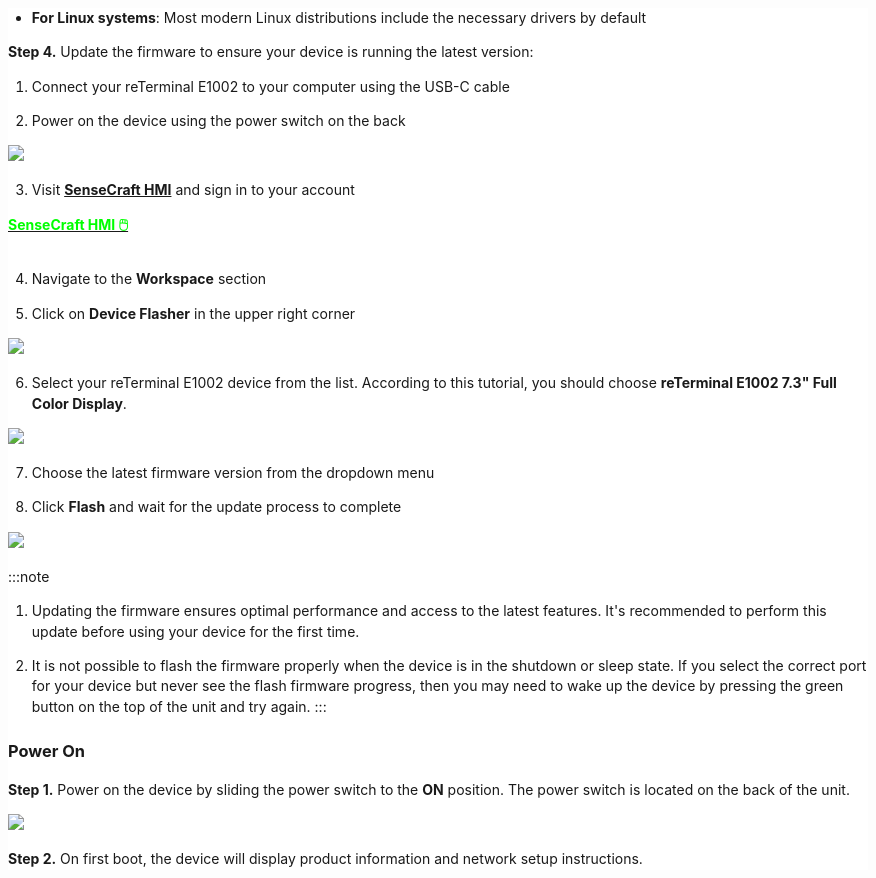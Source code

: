 - **For Linux systems**: Most modern Linux distributions include the necessary drivers by default

**Step 4.** Update the firmware to ensure your device is running the latest version:

1. Connect your reTerminal E1002 to your computer using the USB-C cable

2. Power on the device using the power switch on the back

<div style={{textAlign:'center'}}><img src="https://files.seeedstudio.com/wiki/reterminal_e10xx/img/134.jpg" style={{width:700, height:'auto'}}/></div>

3. Visit **[SenseCraft HMI](https://sensecraft.seeed.cc/hmi)** and sign in to your account

<div class="get_one_now_container" style={{textAlign: 'center'}}>
    <a class="get_one_now_item" href="https://sensecraft.seeed.cc/hmi" target="_blank" rel="noopener noreferrer">
            <strong><span><font color={'FFFFFF'} size={"4"}> SenseCraft HMI 🖱️</font></span></strong>
    </a>
</div><br />

4. Navigate to the **Workspace** section

5. Click on **Device Flasher** in the upper right corner

<div style={{textAlign:'center'}}><img src="https://files.seeedstudio.com/wiki/reterminal_e10xx/img/9.png" style={{width:1000, height:'auto'}}/></div>

6. Select your reTerminal E1002 device from the list. According to this tutorial, you should choose **reTerminal E1002 7.3" Full Color Display**.

<div style={{textAlign:'center'}}><img src="https://files.seeedstudio.com/wiki/reterminal_e10xx/img/11.png" style={{width:800, height:'auto'}}/></div>

7. Choose the latest firmware version from the dropdown menu

8. Click **Flash** and wait for the update process to complete

<div style={{textAlign:'center'}}><img src="https://files.seeedstudio.com/wiki/reterminal_e10xx/img/10.png" style={{width:800, height:'auto'}}/></div>

:::note
1. Updating the firmware ensures optimal performance and access to the latest features. It's recommended to perform this update before using your device for the first time.

2. It is not possible to flash the firmware properly when the device is in the shutdown or sleep state. If you select the correct port for your device but never see the flash firmware progress, then you may need to wake up the device by pressing the green button on the top of the unit and try again.
:::

### Power On

**Step 1.** Power on the device by sliding the power switch to the **ON** position. The power switch is located on the back of the unit.

<div style={{textAlign:'center'}}><img src="https://files.seeedstudio.com/wiki/reterminal_e10xx/img/135.gif" style={{width:700, height:'auto'}}/></div>


**Step 2.** On first boot, the device will display product information and network setup instructions.
